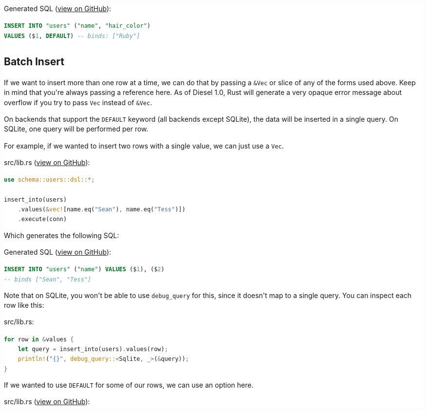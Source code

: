 Generated SQL ([view on GitHub][sql-5]):

[sql-5]: https://github.com/diesel-rs/diesel/blob/v1.4.4/examples/postgres/all_about_inserts/src/lib.rs#L136-L137

```sql
INSERT INTO "users" ("name", "hair_color")
VALUES ($1, DEFAULT) -- binds: ["Ruby"]
```

## Batch Insert

If we want to insert more than one row at a time,
we can do that by passing a `&Vec` or slice of any of the forms used above.
Keep in mind that you're always passing a reference here.
As of Diesel 1.0, Rust will generate a very opaque error message about
overflow if you try to pass `Vec` instead of `&Vec`.

On backends that support the `DEFAULT` keyword (all backends except SQLite),
the data will be inserted in a single query.
On SQLite, one query will be performed per row.

For example, if we wanted to insert two rows with a single value,
we can just use a `Vec`.

src/lib.rs ([view on GitHub][lib-rs-8]):

[lib-rs-8]: https://github.com/diesel-rs/diesel/blob/v1.4.4/examples/postgres/all_about_inserts/src/lib.rs#L142-L146

```rust
use schema::users::dsl::*;

insert_into(users)
    .values(&vec![name.eq("Sean"), name.eq("Tess")])
    .execute(conn)
```

Which generates the following SQL:

Generated SQL ([view on GitHub][sql-6]):

[sql-6]: https://github.com/diesel-rs/diesel/blob/v1.4.4/examples/postgres/all_about_inserts/src/lib.rs#L155-L156

```sql
INSERT INTO "users" ("name") VALUES ($1), ($2)
-- binds ["Sean", "Tess"]
```

Note that on SQLite, you won't be able to use `debug_query` for this,
since it doesn't map to a single query. You can inspect each row like this:

src/lib.rs:

```rust
for row in &values {
    let query = insert_into(users).values(row);
    println!("{}", debug_query::<Sqlite, _>(&query));
}
```

If we wanted to use `DEFAULT` for some of our rows, we can use an option here.

src/lib.rs ([view on GitHub][lib-rs-9]):


[`insert_into`]: https://docs.diesel.rs/diesel/fn.insert_into.html
[lib-rs-1]: https://github.com/diesel-rs/diesel/blob/v1.4.4/examples/postgres/all_about_inserts/src/lib.rs#L16-L26
[`.default_values`]: https://docs.diesel.rs/diesel/query_builder/insert_statement/struct.IncompleteInsertStatement.html#method.default_values
[lib-rs-2]: https://github.com/diesel-rs/diesel/blob/v1.4.4/examples/postgres/all_about_inserts/src/lib.rs#L47-L49
[`debug_query`]: https://docs.diesel.rs/diesel/fn.debug_query.html
[sql-1]: https://github.com/diesel-rs/diesel/blob/v1.4.4/examples/postgres/all_about_inserts/src/lib.rs#L57
[`.values`]: https://docs.diesel.rs/diesel/query_builder/insert_statement/struct.IncompleteInsertStatement.html#method.values
[`.eq`]: https://docs.diesel.rs/diesel/expression_methods/trait.ExpressionMethods.html#method.eq
[lib-rs-3]: https://github.com/diesel-rs/diesel/blob/v1.4.4/examples/postgres/all_about_inserts/src/lib.rs#L62-L64
[sql-2]: https://github.com/diesel-rs/diesel/blob/v1.4.4/examples/postgres/all_about_inserts/src/lib.rs#L72-L73
[lib-rs-4]: https://github.com/diesel-rs/diesel/blob/v1.4.4/examples/postgres/all_about_inserts/src/lib.rs#L80-L82
[sql-3]: https://github.com/diesel-rs/diesel/blob/v1.4.4/examples/postgres/all_about_inserts/src/lib.rs#L90-L91
[`Insertable`]: https://docs.diesel.rs/diesel/prelude/trait.Insertable.html
[lib-rs-5]: https://github.com/diesel-rs/diesel/blob/v1.4.4/examples/postgres/all_about_inserts/src/lib.rs#L30-L35
[lib-rs-6]: https://github.com/diesel-rs/diesel/blob/v1.4.4/examples/postgres/all_about_inserts/src/lib.rs#L98-L103
[sql-4]: https://github.com/diesel-rs/diesel/blob/v1.4.4/examples/postgres/all_about_inserts/src/lib.rs#L113-L114
[lib-rs-7]: https://github.com/diesel-rs/diesel/blob/v1.4.4/examples/postgres/all_about_inserts/src/lib.rs#L119-L126
[lib-rs-9]: https://github.com/diesel-rs/diesel/blob/v1.4.4/examples/postgres/all_about_inserts/src/lib.rs#L161-L165
[sql-7]: https://github.com/diesel-rs/diesel/blob/v1.4.4/examples/postgres/all_about_inserts/src/lib.rs#L174-L175
[lib-rs-10]: https://github.com/diesel-rs/diesel/blob/v1.4.4/examples/postgres/all_about_inserts/src/lib.rs#L180-L187
[sql-8]: https://github.com/diesel-rs/diesel/blob/v1.4.4/examples/postgres/all_about_inserts/src/lib.rs#L199-L201
[lib-rs-11]: https://github.com/diesel-rs/diesel/blob/v1.4.4/examples/postgres/all_about_inserts/src/lib.rs#L206-L213
[sql-9]: https://github.com/diesel-rs/diesel/blob/v1.4.4/examples/postgres/all_about_inserts/src/lib.rs#L225-L227
[lib-rs-12]: https://github.com/diesel-rs/diesel/blob/v1.4.4/examples/postgres/all_about_inserts/src/lib.rs#L232-L242
[sql-10]: https://github.com/diesel-rs/diesel/blob/v1.4.4/examples/postgres/all_about_inserts/src/lib.rs#L225-L227
[`.get_results`]: https://docs.diesel.rs/diesel/query_dsl/trait.RunQueryDsl.html#method.get_results
[`.execute`]: https://docs.diesel.rs/diesel/query_dsl/trait.RunQueryDsl.html#method.execute
[lib-rs-13]: https://github.com/diesel-rs/diesel/blob/v1.4.4/examples/postgres/all_about_inserts/src/lib.rs#L37-L44
[lib-rs-14]: https://github.com/diesel-rs/diesel/blob/v1.4.4/examples/postgres/all_about_inserts/src/lib.rs#L265-L295
[sql-11]: https://github.com/diesel-rs/diesel/blob/v1.4.4/examples/postgres/all_about_inserts/src/lib.rs#L306-L309
[lib-rs-15]: https://github.com/diesel-rs/diesel/blob/v1.4.4/examples/postgres/all_about_inserts/src/lib.rs#L317-L335
[sql-12]: https://github.com/diesel-rs/diesel/blob/v1.4.4/examples/postgres/all_about_inserts/src/lib.rs#L347-L350
[lib-rs-16]: https://github.com/diesel-rs/diesel/blob/v1.4.4/examples/postgres/all_about_inserts/src/lib.rs#L355-L360
[sql-13]: https://github.com/diesel-rs/diesel/blob/v1.4.4/examples/postgres/all_about_inserts/src/lib.rs#L368-L370
[`pg::upsert`]: https://docs.diesel.rs/diesel/pg/upsert/index.html
[`replace_into`]: https://docs.diesel.rs/diesel/fn.replace_into.html
[PostgreSQL]: https://github.com/diesel-rs/diesel/tree/v1.4.4/examples/postgres/all_about_inserts
[MySQL]: https://github.com/diesel-rs/diesel/tree/v1.4.4/examples/mysql/all_about_inserts
[SQLite]: https://github.com/diesel-rs/diesel/tree/v1.4.4/examples/sqlite/all_about_inserts